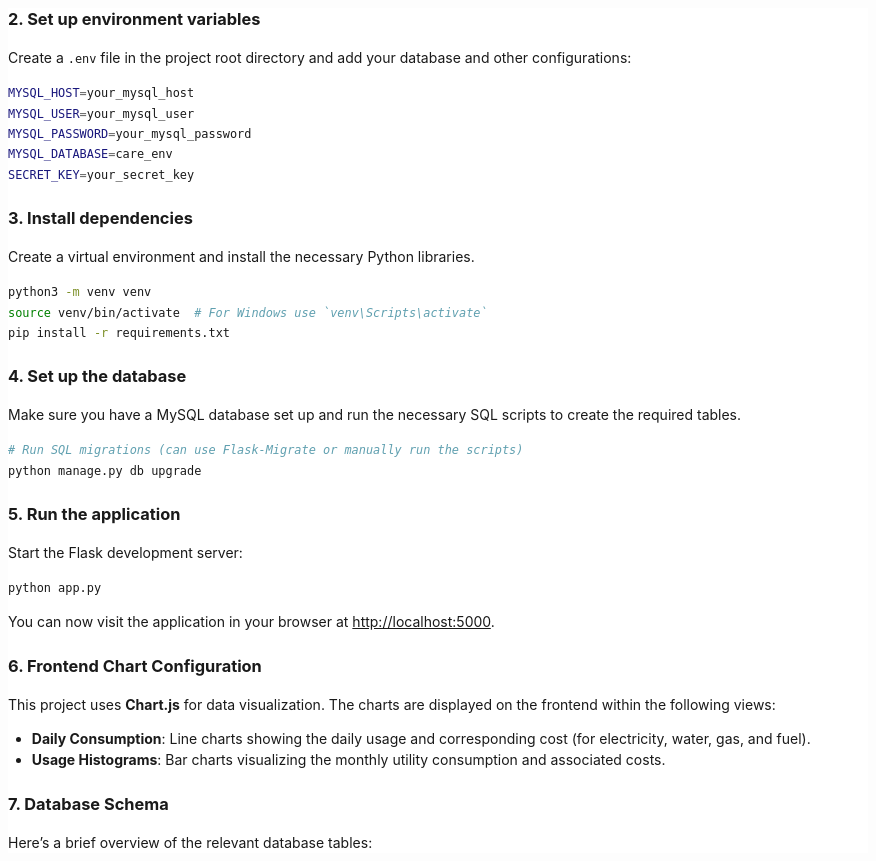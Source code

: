 ### 2. Set up environment variables

Create a `.env` file in the project root directory and add your database and other configurations:

```bash
MYSQL_HOST=your_mysql_host
MYSQL_USER=your_mysql_user
MYSQL_PASSWORD=your_mysql_password
MYSQL_DATABASE=care_env
SECRET_KEY=your_secret_key
```

### 3. Install dependencies

Create a virtual environment and install the necessary Python libraries.

```bash
python3 -m venv venv
source venv/bin/activate  # For Windows use `venv\Scripts\activate`
pip install -r requirements.txt
```

### 4. Set up the database

Make sure you have a MySQL database set up and run the necessary SQL scripts to create the required tables.

```bash
# Run SQL migrations (can use Flask-Migrate or manually run the scripts)
python manage.py db upgrade
```

### 5. Run the application

Start the Flask development server:

```bash
python app.py
```

You can now visit the application in your browser at [http://localhost:5000](http://localhost:5000).

### 6. Frontend Chart Configuration

This project uses **Chart.js** for data visualization. The charts are displayed on the frontend within the following views:

- **Daily Consumption**: Line charts showing the daily usage and corresponding cost (for electricity, water, gas, and fuel).
- **Usage Histograms**: Bar charts visualizing the monthly utility consumption and associated costs.

### 7. Database Schema

Here’s a brief overview of the relevant database tables:
